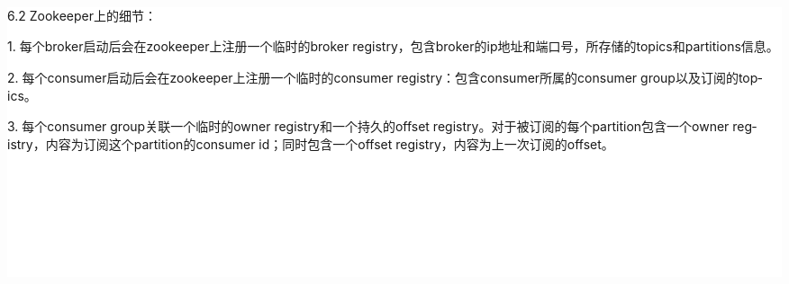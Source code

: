<p align="left">
<span><span><span lang="en-us">6.2 Zookeeper</span><span>上的细节：</span></span></span></p>

<p align="left">
<span><span lang="en-us"><span>1.<span> </span></span></span><span>每个<span lang="en-us">broker</span>启动后会在<span lang="en-us">zookeeper</span>上注册一个临时的<span lang="en-us">broker
 registry</span>，包含<span lang="en-us">broker</span>的<span lang="en-us">ip</span>地址和端口号，所存储的<span lang="en-us">topics</span>和<span lang="en-us">partitions</span>信息。</span></span></p>

<p align="left">
<span><span lang="en-us"><span>2.<span> </span></span></span><span>每个<span lang="en-us">consumer</span>启动后会在<span lang="en-us">zookeeper</span>上注册一个临时的<span lang="en-us">consumer
 registry</span>：包含<span lang="en-us">consumer</span>所属的<span lang="en-us">consumer group</span>以及订阅的<span lang="en-us">topics</span>。</span></span></p>

<p align="left">
<span><span lang="en-us"><span>3.<span> </span></span></span><span>每个<span lang="en-us">consumer
 group</span>关联一个临时的<span lang="en-us">owner registry</span>和一个持久的<span lang="en-us">offset registry</span>。对于被订阅的每个<span lang="en-us">partition</span>包含一个<span lang="en-us">owner
 registry</span>，内容为订阅这个<span lang="en-us">partition</span>的<span lang="en-us">consumer id</span>；同时包含一个<span lang="en-us">offset registry</span>，内容为上一次订阅的<span lang="en-us">offset</span>。</span></span></p>

<p></p></div> <br>
</div> <br>
</div> <br>
</div> <br>
                 <br>
                     <br>
    </article>            </div>
						<link href="https://csdnimg.cn/release/phoenix/mdeditor/markdown_views-9e5741c4b9.css" rel="stylesheet">
                </div>